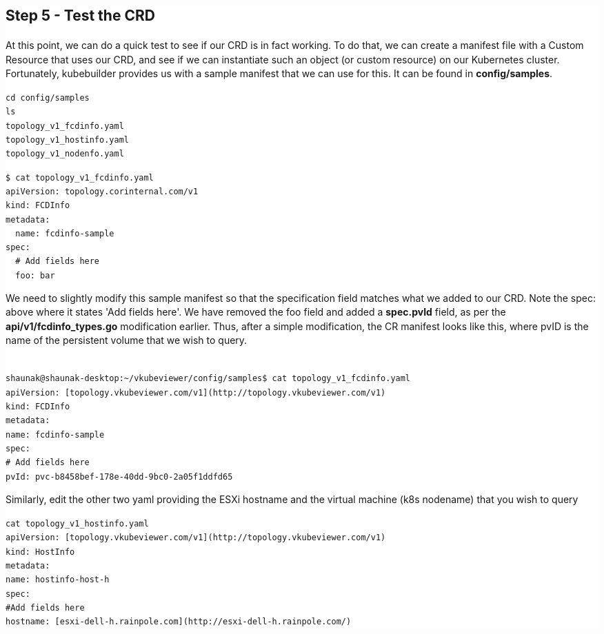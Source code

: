 ## Step 5 - Test the CRD

At this point, we can do a quick test to see if our CRD is in fact working. To do that, we can create a manifest file with a Custom Resource that uses our CRD, and see if we can instantiate such an object (or custom resource) on our Kubernetes cluster. Fortunately, kubebuilder provides us with a sample manifest that we can use for this. It can be found in **config/samples**.

```
cd config/samples
ls
topology_v1_fcdinfo.yaml  
topology_v1_hostinfo.yaml  
topology_v1_nodenfo.yaml
```

```
$ cat topology_v1_fcdinfo.yaml
apiVersion: topology.corinternal.com/v1
kind: FCDInfo
metadata:
  name: fcdinfo-sample
spec:
  # Add fields here
  foo: bar
```

We need to slightly modify this sample manifest so that the specification field matches what we added to our CRD. Note the spec: above where it states 'Add fields here'. We have removed the foo field and added a **spec.pvId** field, as per the **api/v1/fcdinfo_types.go** modification earlier. Thus, after a simple modification, the CR manifest looks like this, where pvID is the name of the persistent volume that we wish to query.

```

shaunak@shaunak-desktop:~/vkubeviewer/config/samples$ cat topology_v1_fcdinfo.yaml
apiVersion: [topology.vkubeviewer.com/v1](http://topology.vkubeviewer.com/v1)
kind: FCDInfo
metadata:
name: fcdinfo-sample
spec:
# Add fields here
pvId: pvc-b8458bef-178e-40dd-9bc0-2a05f1ddfd65
```

Similarly, edit the other two yaml providing the ESXi hostname and the virtual machine (k8s nodename) that you wish to query 

```
cat topology_v1_hostinfo.yaml
apiVersion: [topology.vkubeviewer.com/v1](http://topology.vkubeviewer.com/v1)
kind: HostInfo
metadata:
name: hostinfo-host-h
spec: 
#Add fields here
hostname: [esxi-dell-h.rainpole.com](http://esxi-dell-h.rainpole.com/)
```
